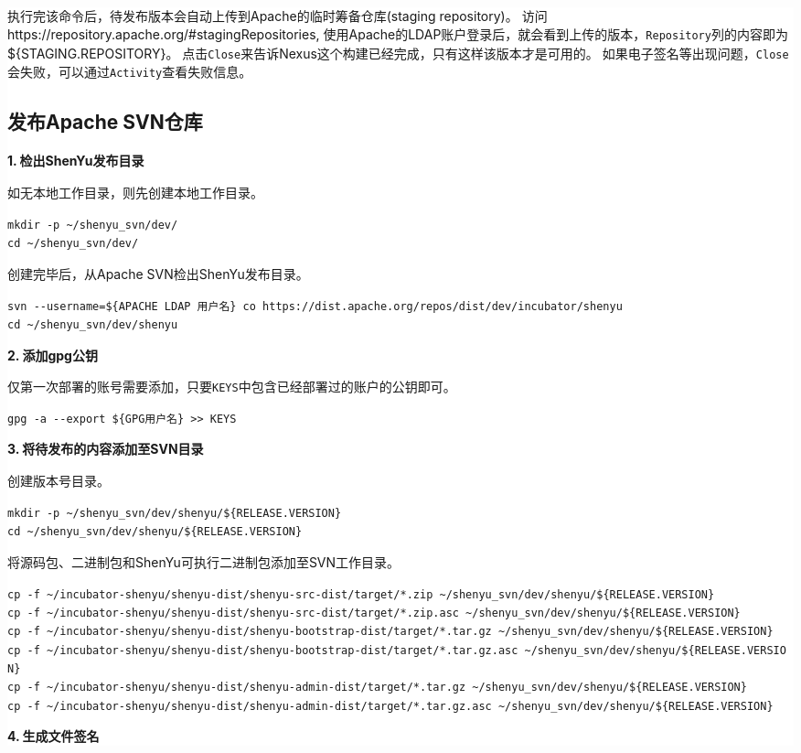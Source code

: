 执行完该命令后，待发布版本会自动上传到Apache的临时筹备仓库(staging repository)。
访问https://repository.apache.org/#stagingRepositories, 使用Apache的LDAP账户登录后，就会看到上传的版本，`Repository`列的内容即为${STAGING.REPOSITORY}。
点击`Close`来告诉Nexus这个构建已经完成，只有这样该版本才是可用的。
如果电子签名等出现问题，`Close`会失败，可以通过`Activity`查看失败信息。

## 发布Apache SVN仓库

**1. 检出ShenYu发布目录**

如无本地工作目录，则先创建本地工作目录。

```shell
mkdir -p ~/shenyu_svn/dev/
cd ~/shenyu_svn/dev/
```

创建完毕后，从Apache SVN检出ShenYu发布目录。

```shell
svn --username=${APACHE LDAP 用户名} co https://dist.apache.org/repos/dist/dev/incubator/shenyu
cd ~/shenyu_svn/dev/shenyu
```

**2. 添加gpg公钥**

仅第一次部署的账号需要添加，只要`KEYS`中包含已经部署过的账户的公钥即可。

```shell
gpg -a --export ${GPG用户名} >> KEYS
```

**3. 将待发布的内容添加至SVN目录**

创建版本号目录。

```shell
mkdir -p ~/shenyu_svn/dev/shenyu/${RELEASE.VERSION}
cd ~/shenyu_svn/dev/shenyu/${RELEASE.VERSION}
```

将源码包、二进制包和ShenYu可执行二进制包添加至SVN工作目录。

```shell
cp -f ~/incubator-shenyu/shenyu-dist/shenyu-src-dist/target/*.zip ~/shenyu_svn/dev/shenyu/${RELEASE.VERSION}
cp -f ~/incubator-shenyu/shenyu-dist/shenyu-src-dist/target/*.zip.asc ~/shenyu_svn/dev/shenyu/${RELEASE.VERSION}
cp -f ~/incubator-shenyu/shenyu-dist/shenyu-bootstrap-dist/target/*.tar.gz ~/shenyu_svn/dev/shenyu/${RELEASE.VERSION}
cp -f ~/incubator-shenyu/shenyu-dist/shenyu-bootstrap-dist/target/*.tar.gz.asc ~/shenyu_svn/dev/shenyu/${RELEASE.VERSION}
cp -f ~/incubator-shenyu/shenyu-dist/shenyu-admin-dist/target/*.tar.gz ~/shenyu_svn/dev/shenyu/${RELEASE.VERSION}
cp -f ~/incubator-shenyu/shenyu-dist/shenyu-admin-dist/target/*.tar.gz.asc ~/shenyu_svn/dev/shenyu/${RELEASE.VERSION}
```

**4. 生成文件签名**
